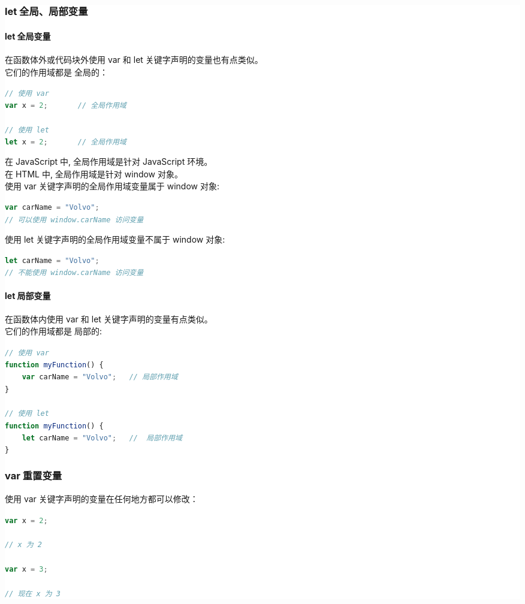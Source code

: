 ### let 全局、局部变量

#### let 全局变量

在函数体外或代码块外使用 var 和 let 关键字声明的变量也有点类似。<br>它们的作用域都是 全局的：

```javascript
// 使用 var
var x = 2;       // 全局作用域

// 使用 let
let x = 2;       // 全局作用域
```

在 JavaScript 中, 全局作用域是针对 JavaScript 环境。<br>在 HTML 中, 全局作用域是针对 window 对象。<br>使用 var 关键字声明的全局作用域变量属于 window 对象:

```javascript
var carName = "Volvo";
// 可以使用 window.carName 访问变量
```

使用 let 关键字声明的全局作用域变量不属于 window 对象:

```javascript
let carName = "Volvo";
// 不能使用 window.carName 访问变量
```

#### let 局部变量

在函数体内使用 var 和 let 关键字声明的变量有点类似。<br>它们的作用域都是 局部的:

```javascript
// 使用 var
function myFunction() {
    var carName = "Volvo";   // 局部作用域
}

// 使用 let
function myFunction() {
    let carName = "Volvo";   //  局部作用域
}
```

### var 重置变量

使用 var 关键字声明的变量在任何地方都可以修改：

```javascript
var x = 2;
 
// x 为 2
 
var x = 3;
 
// 现在 x 为 3
```
